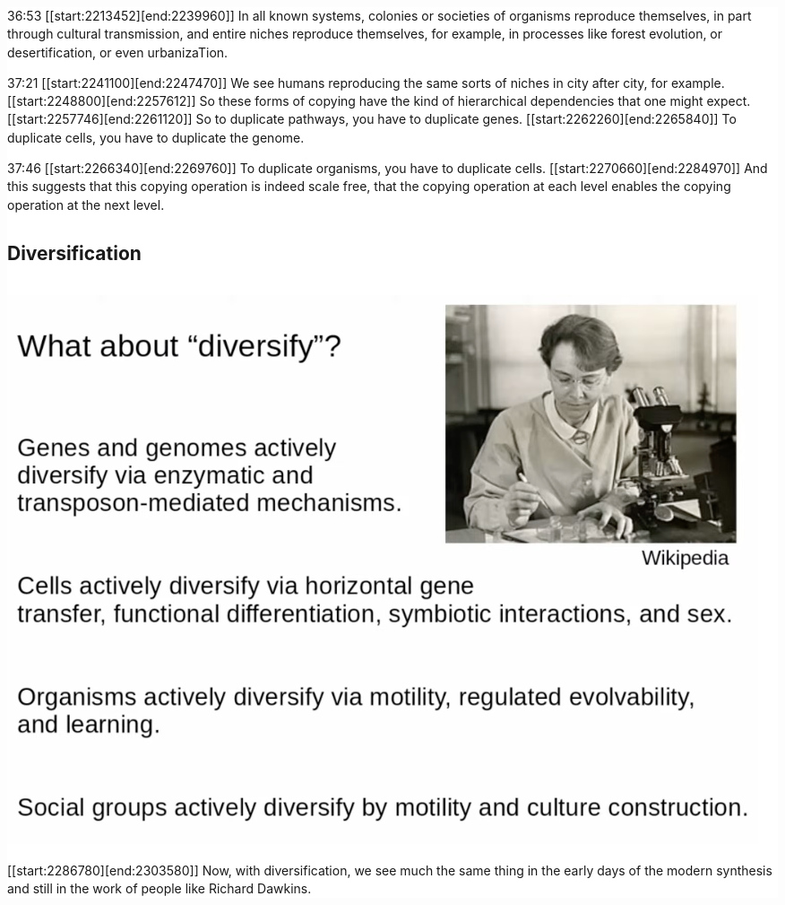 36:53 [[start:2213452][end:2239960]] In all known systems, colonies or societies of organisms reproduce themselves, in part through cultural transmission, and entire niches reproduce themselves, for example, in processes like forest evolution, or desertification, or even urbanizaTion.

37:21 [[start:2241100][end:2247470]] We see humans reproducing the same sorts of niches in city after city, for example.
[[start:2248800][end:2257612]] So these forms of copying have the kind of hierarchical dependencies that one might expect.
[[start:2257746][end:2261120]] So to duplicate pathways, you have to duplicate genes.
[[start:2262260][end:2265840]] To duplicate cells, you have to duplicate the genome.

37:46 [[start:2266340][end:2269760]] To duplicate organisms, you have to duplicate cells.
[[start:2270660][end:2284970]] And this suggests that this copying operation is indeed scale free, that the copying operation at each level enables the copying operation at the next level.

## Diversification

![Diversification: Biological and Sociological](../../Video/Slide21.png)

[[start:2286780][end:2303580]] Now, with diversification, we see much the same thing in the early days of the modern synthesis and still in the work of people like Richard Dawkins.
